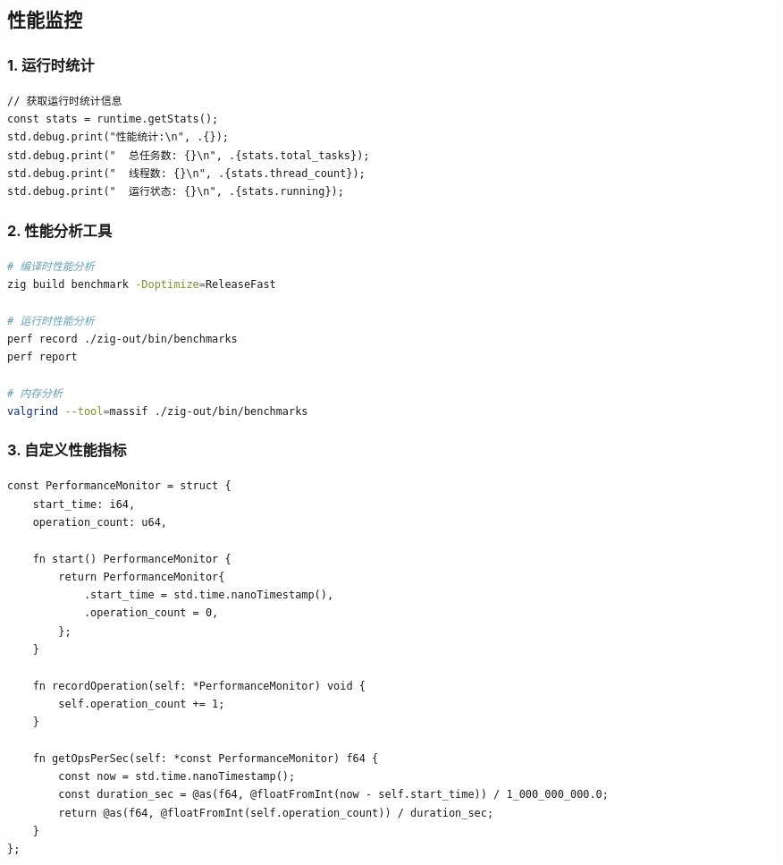 ## 性能监控

### 1. 运行时统计

```zig
// 获取运行时统计信息
const stats = runtime.getStats();
std.debug.print("性能统计:\n", .{});
std.debug.print("  总任务数: {}\n", .{stats.total_tasks});
std.debug.print("  线程数: {}\n", .{stats.thread_count});
std.debug.print("  运行状态: {}\n", .{stats.running});
```

### 2. 性能分析工具

```bash
# 编译时性能分析
zig build benchmark -Doptimize=ReleaseFast

# 运行时性能分析
perf record ./zig-out/bin/benchmarks
perf report

# 内存分析
valgrind --tool=massif ./zig-out/bin/benchmarks
```

### 3. 自定义性能指标

```zig
const PerformanceMonitor = struct {
    start_time: i64,
    operation_count: u64,
  
    fn start() PerformanceMonitor {
        return PerformanceMonitor{
            .start_time = std.time.nanoTimestamp(),
            .operation_count = 0,
        };
    }
  
    fn recordOperation(self: *PerformanceMonitor) void {
        self.operation_count += 1;
    }
  
    fn getOpsPerSec(self: *const PerformanceMonitor) f64 {
        const now = std.time.nanoTimestamp();
        const duration_sec = @as(f64, @floatFromInt(now - self.start_time)) / 1_000_000_000.0;
        return @as(f64, @floatFromInt(self.operation_count)) / duration_sec;
    }
};
```
